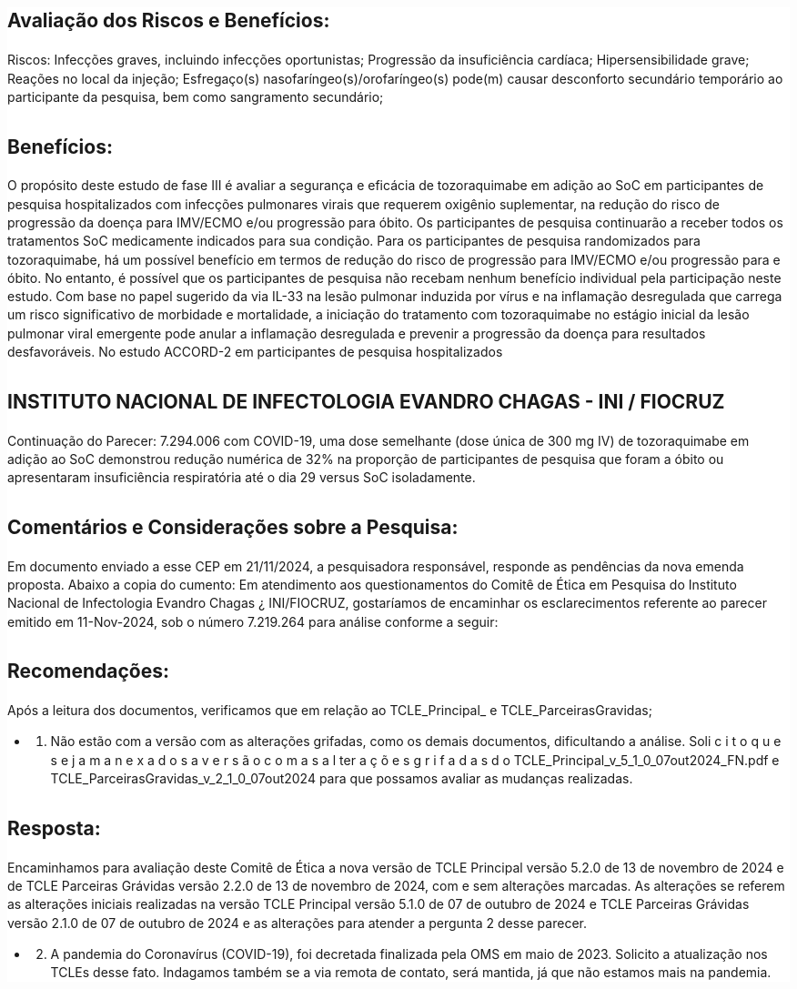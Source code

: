 ## Avaliação dos Riscos e Benefícios:
Riscos:
Infecções graves, incluindo infecções oportunistas; Progressão da insuficiência cardíaca; Hipersensibilidade grave; Reações no local da injeção;
Esfregaço(s) nasofaríngeo(s)/orofaríngeo(s) pode(m) causar desconforto secundário temporário ao participante da pesquisa, bem como sangramento secundário;

## Benefícios:
O propósito deste estudo de fase III é avaliar a segurança e eficácia de tozoraquimabe em adição ao SoC em participantes de pesquisa hospitalizados com infecções pulmonares virais que requerem oxigênio suplementar, na redução do risco de progressão da doença para IMV/ECMO e/ou progressão para óbito. Os participantes de pesquisa continuarão a receber todos os tratamentos SoC medicamente indicados para sua condição. Para os participantes de pesquisa randomizados para tozoraquimabe, há um possível benefício em termos de redução do risco de progressão para IMV/ECMO e/ou progressão para e óbito. No entanto, é possível que os participantes de pesquisa não recebam nenhum benefício individual pela participação neste estudo. Com base no papel sugerido da via IL-33 na lesão pulmonar induzida por vírus e na inflamação desregulada que carrega um risco significativo de morbidade e mortalidade, a iniciação do tratamento com tozoraquimabe no estágio inicial da lesão pulmonar viral emergente pode anular a inflamação desregulada e prevenir a progressão da doença para resultados desfavoráveis. No estudo ACCORD-2 em participantes de pesquisa hospitalizados

## INSTITUTO NACIONAL DE INFECTOLOGIA EVANDRO CHAGAS - INI / FIOCRUZ

Continuação do Parecer: 7.294.006
com COVID-19, uma dose semelhante (dose única de 300 mg IV) de tozoraquimabe em adição ao SoC demonstrou redução numérica de 32% na proporção de participantes de pesquisa que foram a óbito ou apresentaram insuficiência respiratória até o dia 29 versus SoC isoladamente.

## Comentários e Considerações sobre a Pesquisa:
Em documento enviado a esse CEP em 21/11/2024, a pesquisadora responsável, responde as pendências da nova emenda proposta. Abaixo a copia do cumento:
Em atendimento aos questionamentos do Comitê de Ética em Pesquisa do Instituto Nacional de Infectologia Evandro Chagas ¿ INI/FIOCRUZ, gostaríamos de encaminhar os esclarecimentos referente ao parecer emitido em 11-Nov-2024, sob o número 7.219.264 para análise conforme a seguir:

## Recomendações:
Após  a  leitura  dos  documentos,  verificamos  que  em  relação  ao  TCLE\_Principal\_  e TCLE\_ParceirasGravidas;
- 1. Não estão com a versão com as alterações grifadas, como os demais documentos, dificultando a análise. Soli c i t o q u e s e j a m a n e x a d o s a v e r s ã o c o m a s a l ter a ç õ e s g r i f a d a s d o TCLE\_Principal\_v\_5\_1\_0\_07out2024\_FN.pdf e TCLE\_ParceirasGravidas\_v\_2\_1\_0\_07out2024 para que possamos avaliar as mudanças realizadas.

## Resposta:
Encaminhamos para avaliação deste Comitê de Ética a nova versão de TCLE Principal versão 5.2.0 de 13 de novembro de 2024 e de TCLE Parceiras Grávidas versão 2.2.0 de 13 de novembro de 2024, com e sem alterações marcadas. As alterações se referem as alterações iniciais realizadas na versão TCLE Principal versão 5.1.0 de 07 de outubro de 2024 e TCLE Parceiras Grávidas versão 2.1.0 de 07 de outubro de 2024 e as alterações para atender a pergunta 2 desse parecer.
- 2. A pandemia do Coronavírus (COVID-19), foi decretada finalizada pela OMS em maio de 2023. Solicito a atualização nos TCLEs desse fato. Indagamos também se a via remota de contato, será mantida, já que não estamos mais na pandemia.
